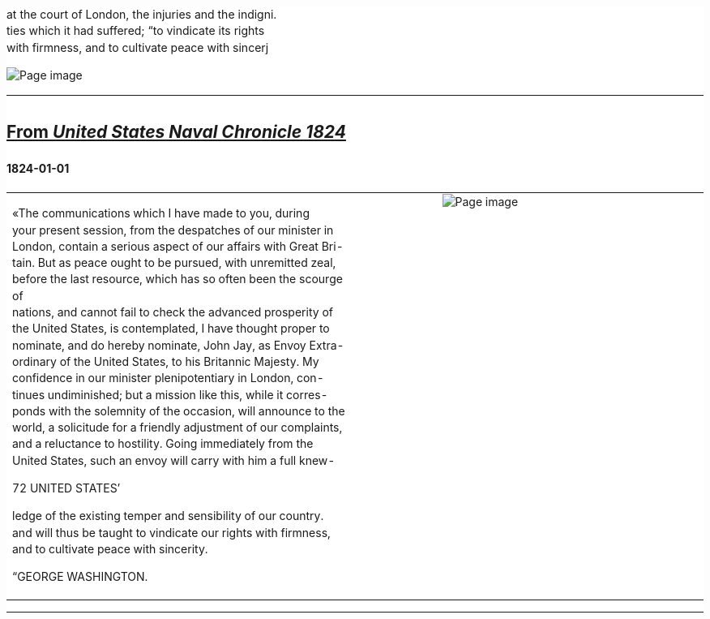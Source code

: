   
at the court of London, the injuries and the indigni.  
ties which it had suffered; “to vindicate its rights  
with firmness, and to cultivate peace with sincerj
</td><td style="width: 50%; max-height: 75%; margin: auto; display: block;">
<img alt="Page image" src="https://iiif.archive.org/image/iiif/2/sim_niles-national-register_1815-04-01_8_187%2Fsim_niles-national-register_1815-04-01_8_187_jp2.zip%2Fsim_niles-national-register_1815-04-01_8_187_jp2%2Fsim_niles-national-register_1815-04-01_8_187_0009.jp2/pct:54.048140043763674,23.04964539007092,39.21711646000486,3.1767139479905437/600,/0/default.jpg"/>
</td>
</tr></table>

---

## [From _United States Naval Chronicle 1824_](https://archive.org/details/sim_united-states-naval-chronicle_1824_1_1/page/n70/mode/1up?view=theater)

#### 1824-01-01

<table style="width: 100%;"><tr><td style="width: 50%">

  
  
«The communications which I have made to you, during  
your present session, from the despatches of our minister in  
London, contain a serious aspect of our affairs with Great Bri-  
tain. But as peace ought to be pursued, with unremitted zeal,  
before the last resource, which has so often been the scourge of  
nations, and cannot fail to check the advanced prosperity of  
the United States, is contemplated, I have thought proper to  
nominate, and do hereby nominate, John Jay, as Envoy Extra-  
ordinary of the United States, to his Britannic Majesty. My  
confidence in our minister plenipotentiary in London, con-  
tinues undiminished; but a mission like this, while it corres-  
ponds with the solemnity of the occasion, will announce to the  
world, a solicitude for a friendly adjustment of our complaints,  
and a reluctance to hostility. Going immediately from the  
United States, such an envoy will carry with him a full knew-  
  
  
  
  
  
  
  
  
  
72 UNITED STATES’  
  
ledge of the existing temper and sensibility of our country.  
and will thus be taught to vindicate our rights with firmness,  
and to cultivate peace with sincerity.  
  
“GEORGE WASHINGTON.
</td><td style="width: 50%; max-height: 75%; margin: auto; display: block;">
<img alt="Page image" src="https://iiif.archive.org/image/iiif/2/sim_united-states-naval-chronicle_1824_1_1%2Fsim_united-states-naval-chronicle_1824_1_1_jp2.zip%2Fsim_united-states-naval-chronicle_1824_1_1_jp2%2Fsim_united-states-naval-chronicle_1824_1_1_0070.jp2/pct:10.705368289637953,64.24812030075188,66.6354556803995,23.345864661654137/600,/0/default.jpg"/>
</td>
</tr></table>

---
